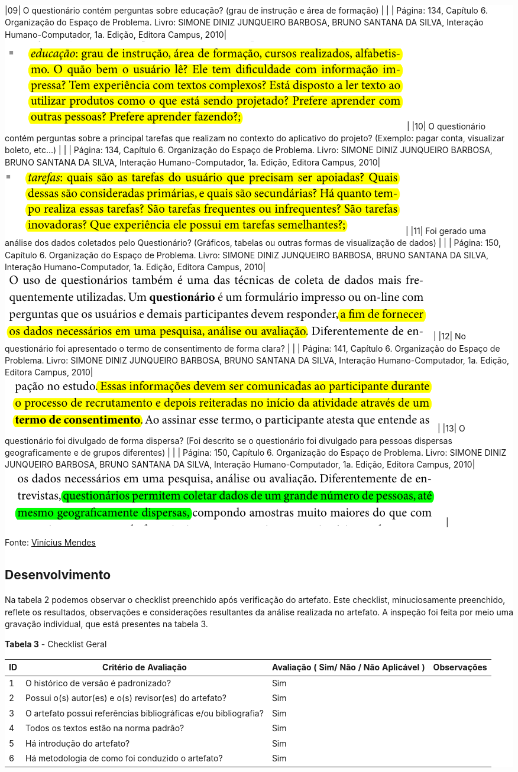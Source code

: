 |09| O questionário contém perguntas sobre educação? (grau de instrução e área de formação) | | | Página: 134, Capítulo 6. Organização do Espaço de Problema. Livro: SIMONE DINIZ JUNQUEIRO BARBOSA, BRUNO SANTANA DA SILVA, Interação Humano-Computador, 1a. Edição, Editora Campus, 2010| ![Screenshot_20231202_142923](../../../assets/Screenshot_20231202_142923.png)| 
|10| O questionário contém perguntas sobre a principal tarefas que realizam no contexto do aplicativo do projeto? (Exemplo: pagar conta, visualizar boleto, etc...) | | | Página: 134, Capítulo 6. Organização do Espaço de Problema. Livro: SIMONE DINIZ JUNQUEIRO BARBOSA, BRUNO SANTANA DA SILVA, Interação Humano-Computador, 1a. Edição, Editora Campus, 2010| ![Screenshot_20231202_142954](../../../assets/Screenshot_20231202_142954.png)|
|11| Foi gerado uma análise dos dados coletados pelo Questionário? (Gráficos, tabelas ou outras formas de visualização de dados) | | | Página: 150, Capítulo 6. Organização do Espaço de Problema. Livro: SIMONE DINIZ JUNQUEIRO BARBOSA, BRUNO SANTANA DA SILVA, Interação Humano-Computador, 1a. Edição, Editora Campus, 2010| ![Screenshot_20231202_143033](../../../assets/Screenshot_20231202_143033.png) |
|12| No questionário foi apresentado o termo de consentimento de forma clara? | | | Página: 141, Capítulo 6. Organização do Espaço de Problema. Livro: SIMONE DINIZ JUNQUEIRO BARBOSA, BRUNO SANTANA DA SILVA, Interação Humano-Computador, 1a. Edição, Editora Campus, 2010| ![Screenshot_20231202_143428](../../../assets/Screenshot_20231202_143428.png) |
|13| O questionário foi divulgado de forma dispersa? (Foi descrito se o questionário foi divulgado para pessoas dispersas geograficamente e de grupos diferentes) | | | Página: 150, Capítulo 6. Organização do Espaço de Problema. Livro: SIMONE DINIZ JUNQUEIRO BARBOSA, BRUNO SANTANA DA SILVA, Interação Humano-Computador, 1a. Edição, Editora Campus, 2010|  ![Screenshot_20231202_143528](../../../assets/Screenshot_20231202_143528.png) | 

Fonte: [Vinícius Mendes](https://github.com/yabamiah)

## Desenvolvimento

Na tabela 2 podemos observar o checklist preenchido após verificação do artefato. Este checklist, minuciosamente preenchido, reflete os resultados, observações e considerações resultantes da análise realizada no artefato. A inspeção foi feita por meio uma gravação individual, que está presentes na tabela 3.

**Tabela 3** - Checklist Geral

| ID | Critério de Avaliação                           | Avaliação ( Sim/ Não / Não Aplicável )             | Observações                       |
|----| ------------------------------------------------|----------------------------------------------------|-----------------------------------|
| 1  | O histórico de versão é padronizado?                                           |      Sim      |            |            
| 2  | Possui o(s) autor(es) e o(s) revisor(es) do artefato?                          |      Sim      |            |  
| 3  | O artefato possui referências bibliográficas e/ou bibliografia?                |      Sim     |            |   
| 4  | Todos os textos estão na norma padrão?                                         |      Sim      |            |   
| 5  | Há introdução do artefato?                                                     |     Sim       |            | 
| 6  | Há metodologia de como foi conduzido o artefato?                               |     Sim       |            |

